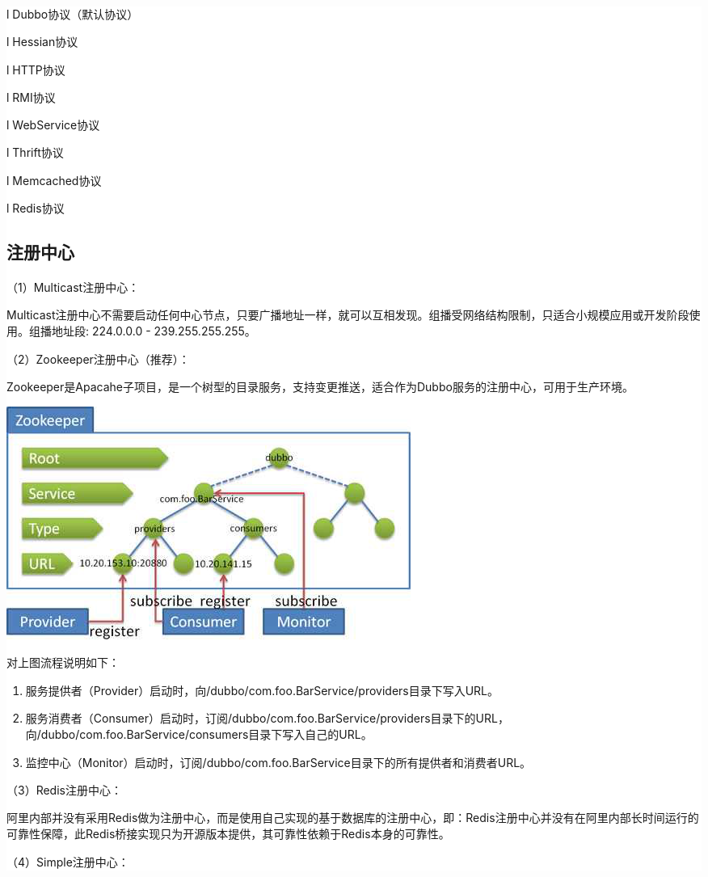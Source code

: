 l Dubbo协议（默认协议）

l Hessian协议

l HTTP协议

l RMI协议

l WebService协议

l Thrift协议

l Memcached协议

l Redis协议

## **注册中心**

（1）Multicast注册中心：

Multicast注册中心不需要启动任何中心节点，只要广播地址一样，就可以互相发现。组播受网络结构限制，只适合小规模应用或开发阶段使用。组播地址段: 224.0.0.0 - 239.255.255.255。

（2）Zookeeper注册中心（推荐）：

Zookeeper是Apacahe子项目，是一个树型的目录服务，支持变更推送，适合作为Dubbo服务的注册中心，可用于生产环境。

![](/media/pictures/hf/service4.png)

对上图流程说明如下：

1. 服务提供者（Provider）启动时，向/dubbo/com.foo.BarService/providers目录下写入URL。

2. 服务消费者（Consumer）启动时，订阅/dubbo/com.foo.BarService/providers目录下的URL，向/dubbo/com.foo.BarService/consumers目录下写入自己的URL。

3. 监控中心（Monitor）启动时，订阅/dubbo/com.foo.BarService目录下的所有提供者和消费者URL。

（3）Redis注册中心：

阿里内部并没有采用Redis做为注册中心，而是使用自己实现的基于数据库的注册中心，即：Redis注册中心并没有在阿里内部长时间运行的可靠性保障，此Redis桥接实现只为开源版本提供，其可靠性依赖于Redis本身的可靠性。

（4）Simple注册中心：
